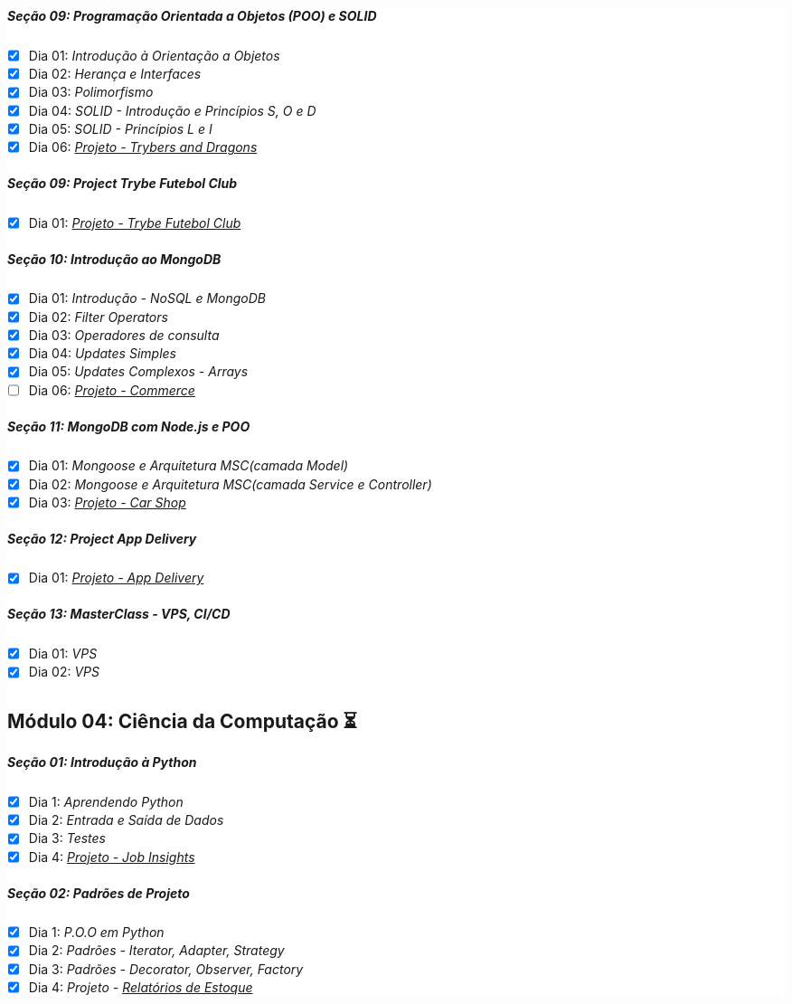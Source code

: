 ##### Seção 09: Programação Orientada a Objetos (POO) e SOLID

- [x] Dia 01: _Introdução à Orientação a Objetos_
- [x] Dia 02: _Herança e Interfaces_
- [x] Dia 03: _Polimorfismo_
- [x] Dia 04: _SOLID - Introdução e Princípios S, O e D_
- [x] Dia 05: _SOLID - Princípios L e I_
- [x] Dia 06: _[Projeto - Trybers and Dragons](https://github.com/davidrogger/trybe-project-trybers-and-dragons)_

##### Seção 09: Project Trybe Futebol Club

- [x] Dia 01: _[Projeto - Trybe Futebol Club](https://github.com/davidrogger/trybe-project-futebol-club)_

##### Seção 10: Introdução ao MongoDB

- [x] Dia 01: _Introdução - NoSQL e MongoDB_
- [x] Dia 02: _Filter Operators_
- [x] Dia 03: _Operadores de consulta_
- [x] Dia 04: _Updates Simples_
- [x] Dia 05: _Updates Complexos - Arrays_
- [ ] Dia 06: _[Projeto - Commerce](https://github.com/davidrogger/trybe-project-mongodb-commerce)_

##### Seção 11: MongoDB com Node.js e POO

- [x] Dia 01: _Mongoose e Arquitetura MSC(camada Model)_
- [x] Dia 02: _Mongoose e Arquitetura MSC(camada Service e Controller)_
- [x] Dia 03: _[Projeto - Car Shop](https://github.com/davidrogger/trybe-project-car-shop)_

##### Seção 12: Project App Delivery

- [x] Dia 01: _[Projeto - App Delivery](https://github.com/davidrogger/trybe-project-delivery-app)_

##### Seção 13: MasterClass - VPS, CI/CD

- [x] Dia 01: _VPS_
- [x] Dia 02: _VPS_

## Módulo 04: Ciência da Computação :hourglass_flowing_sand:

##### Seção 01: Introdução à Python

- [x] Dia 1: _Aprendendo Python_
- [x] Dia 2: _Entrada e Saída de Dados_
- [x] Dia 3: _Testes_
- [x] Dia 4: _[Projeto - Job Insights](https://github.com/davidrogger/trybe-project-job-insights)_

##### Seção 02: Padrões de Projeto

- [x] Dia 1: _P.O.O em Python_
- [x] Dia 2: _Padrões - Iterator, Adapter, Strategy_
- [x] Dia 3: _Padrões - Decorator, Observer, Factory_
- [x] Dia 4: _Projeto - [Relatórios de Estoque](https://github.com/davidrogger/trybe-project-inventory-report)_
